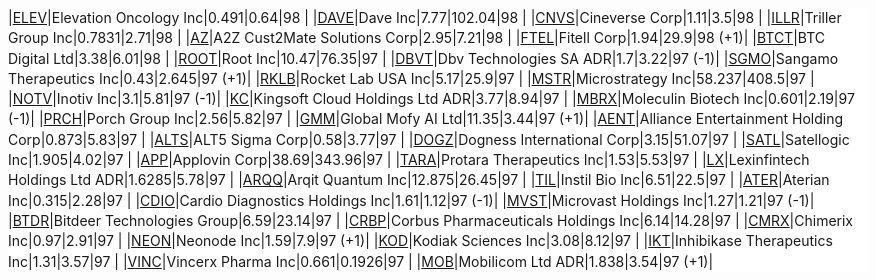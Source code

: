 |[ELEV](https://finance.yahoo.com/quote/ELEV/)|Elevation Oncology Inc|0.491|0.64|98 |
|[DAVE](https://finance.yahoo.com/quote/DAVE/)|Dave Inc|7.77|102.04|98 |
|[CNVS](https://finance.yahoo.com/quote/CNVS/)|Cineverse Corp|1.11|3.5|98 |
|[ILLR](https://finance.yahoo.com/quote/ILLR/)|Triller Group Inc|0.7831|2.71|98 |
|[AZ](https://finance.yahoo.com/quote/AZ/)|A2Z Cust2Mate Solutions Corp|2.95|7.21|98 |
|[FTEL](https://finance.yahoo.com/quote/FTEL/)|Fitell Corp|1.94|29.9|98 (+1)|
|[BTCT](https://finance.yahoo.com/quote/BTCT/)|BTC Digital Ltd|3.38|6.01|98 |
|[ROOT](https://finance.yahoo.com/quote/ROOT/)|Root Inc|10.47|76.35|97 |
|[DBVT](https://finance.yahoo.com/quote/DBVT/)|Dbv Technologies SA ADR|1.7|3.22|97 (-1)|
|[SGMO](https://finance.yahoo.com/quote/SGMO/)|Sangamo Therapeutics Inc|0.43|2.645|97 (+1)|
|[RKLB](https://finance.yahoo.com/quote/RKLB/)|Rocket Lab USA Inc|5.17|25.9|97 |
|[MSTR](https://finance.yahoo.com/quote/MSTR/)|Microstrategy Inc|58.237|408.5|97 |
|[NOTV](https://finance.yahoo.com/quote/NOTV/)|Inotiv Inc|3.1|5.81|97 (-1)|
|[KC](https://finance.yahoo.com/quote/KC/)|Kingsoft Cloud Holdings Ltd ADR|3.77|8.94|97 |
|[MBRX](https://finance.yahoo.com/quote/MBRX/)|Moleculin Biotech Inc|0.601|2.19|97 (-1)|
|[PRCH](https://finance.yahoo.com/quote/PRCH/)|Porch Group Inc|2.56|5.82|97 |
|[GMM](https://finance.yahoo.com/quote/GMM/)|Global Mofy AI Ltd|11.35|3.44|97 (+1)|
|[AENT](https://finance.yahoo.com/quote/AENT/)|Alliance Entertainment Holding Corp|0.873|5.83|97 |
|[ALTS](https://finance.yahoo.com/quote/ALTS/)|ALT5 Sigma Corp|0.58|3.77|97 |
|[DOGZ](https://finance.yahoo.com/quote/DOGZ/)|Dogness International Corp|3.15|51.07|97 |
|[SATL](https://finance.yahoo.com/quote/SATL/)|Satellogic Inc|1.905|4.02|97 |
|[APP](https://finance.yahoo.com/quote/APP/)|Applovin Corp|38.69|343.96|97 |
|[TARA](https://finance.yahoo.com/quote/TARA/)|Protara Therapeutics Inc|1.53|5.53|97 |
|[LX](https://finance.yahoo.com/quote/LX/)|Lexinfintech Holdings Ltd ADR|1.6285|5.78|97 |
|[ARQQ](https://finance.yahoo.com/quote/ARQQ/)|Arqit Quantum Inc|12.875|26.45|97 |
|[TIL](https://finance.yahoo.com/quote/TIL/)|Instil Bio Inc|6.51|22.5|97 |
|[ATER](https://finance.yahoo.com/quote/ATER/)|Aterian Inc|0.315|2.28|97 |
|[CDIO](https://finance.yahoo.com/quote/CDIO/)|Cardio Diagnostics Holdings Inc|1.61|1.12|97 (-1)|
|[MVST](https://finance.yahoo.com/quote/MVST/)|Microvast Holdings Inc|1.27|1.21|97 (-1)|
|[BTDR](https://finance.yahoo.com/quote/BTDR/)|Bitdeer Technologies Group|6.59|23.14|97 |
|[CRBP](https://finance.yahoo.com/quote/CRBP/)|Corbus Pharmaceuticals Holdings Inc|6.14|14.28|97 |
|[CMRX](https://finance.yahoo.com/quote/CMRX/)|Chimerix Inc|0.97|2.91|97 |
|[NEON](https://finance.yahoo.com/quote/NEON/)|Neonode Inc|1.59|7.9|97 (+1)|
|[KOD](https://finance.yahoo.com/quote/KOD/)|Kodiak Sciences Inc|3.08|8.12|97 |
|[IKT](https://finance.yahoo.com/quote/IKT/)|Inhibikase Therapeutics Inc|1.31|3.57|97 |
|[VINC](https://finance.yahoo.com/quote/VINC/)|Vincerx Pharma Inc|0.661|0.1926|97 |
|[MOB](https://finance.yahoo.com/quote/MOB/)|Mobilicom Ltd ADR|1.838|3.54|97 (+1)|